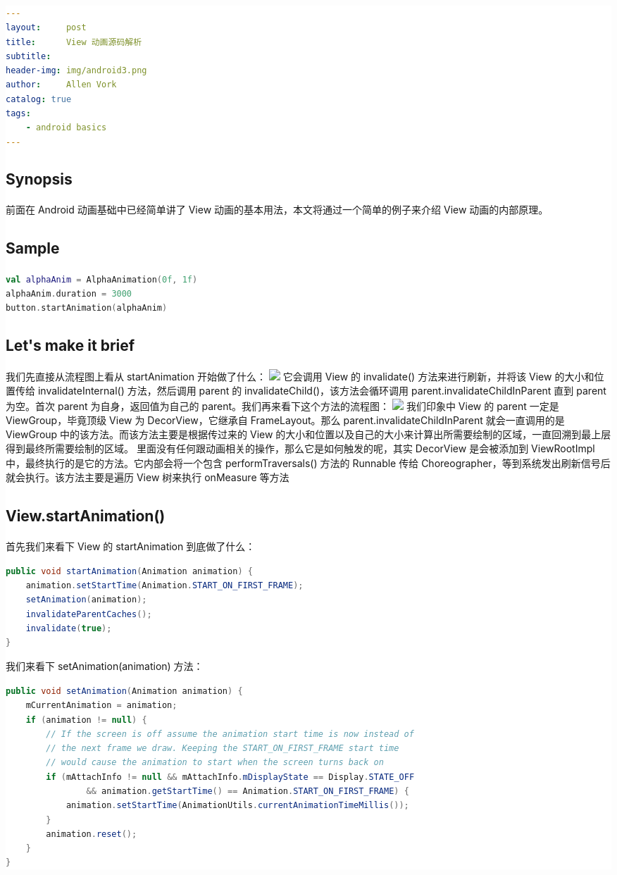 ```yaml
---
layout:     post
title:      View 动画源码解析
subtitle:   
header-img: img/android3.png
author:     Allen Vork
catalog: true
tags:
    - android basics  
---
```


## Synopsis
前面在 Android 动画基础中已经简单讲了 View 动画的基本用法，本文将通过一个简单的例子来介绍 View 动画的内部原理。

## Sample
```kotlin
val alphaAnim = AlphaAnimation(0f, 1f)
alphaAnim.duration = 3000
button.startAnimation(alphaAnim)
```

## Let's make it brief
我们先直接从流程图上看从 startAnimation 开始做了什么：
![]({{site.url}}/img/android/anim/view/startAnimation.png)
它会调用 View 的 invalidate() 方法来进行刷新，并将该 View 的大小和位置传给 invalidateInternal() 方法，然后调用 parent 的 invalidateChild()，该方法会循环调用 parent.invalidateChildInParent 直到 parent 为空。首次 parent 为自身，返回值为自己的 parent。我们再来看下这个方法的流程图：
![]({{site.url}}/img/android/anim/view/invalidateChildInParent.png)
我们印象中 View 的 parent 一定是 ViewGroup，毕竟顶级 View 为 DecorView，它继承自 FrameLayout。那么 parent.invalidateChildInParent 就会一直调用的是 ViewGroup 中的该方法。而该方法主要是根据传过来的 View 的大小和位置以及自己的大小来计算出所需要绘制的区域，一直回溯到最上层得到最终所需要绘制的区域。 里面没有任何跟动画相关的操作，那么它是如何触发的呢，其实 DecorView 是会被添加到 ViewRootImpl 中，最终执行的是它的方法。它内部会将一个包含 performTraversals() 方法的 Runnable 传给 Choreographer，等到系统发出刷新信号后就会执行。该方法主要是遍历 View 树来执行 onMeasure 等方法


## View.startAnimation()
首先我们来看下 View 的 startAnimation 到底做了什么：
```java
public void startAnimation(Animation animation) {
    animation.setStartTime(Animation.START_ON_FIRST_FRAME);
    setAnimation(animation);
    invalidateParentCaches();
    invalidate(true);
}
```
我们来看下 setAnimation(animation) 方法：
```java
public void setAnimation(Animation animation) {
    mCurrentAnimation = animation;
    if (animation != null) {
        // If the screen is off assume the animation start time is now instead of
        // the next frame we draw. Keeping the START_ON_FIRST_FRAME start time
        // would cause the animation to start when the screen turns back on
        if (mAttachInfo != null && mAttachInfo.mDisplayState == Display.STATE_OFF
                && animation.getStartTime() == Animation.START_ON_FIRST_FRAME) {
            animation.setStartTime(AnimationUtils.currentAnimationTimeMillis());
        }
        animation.reset();
    }
}
```